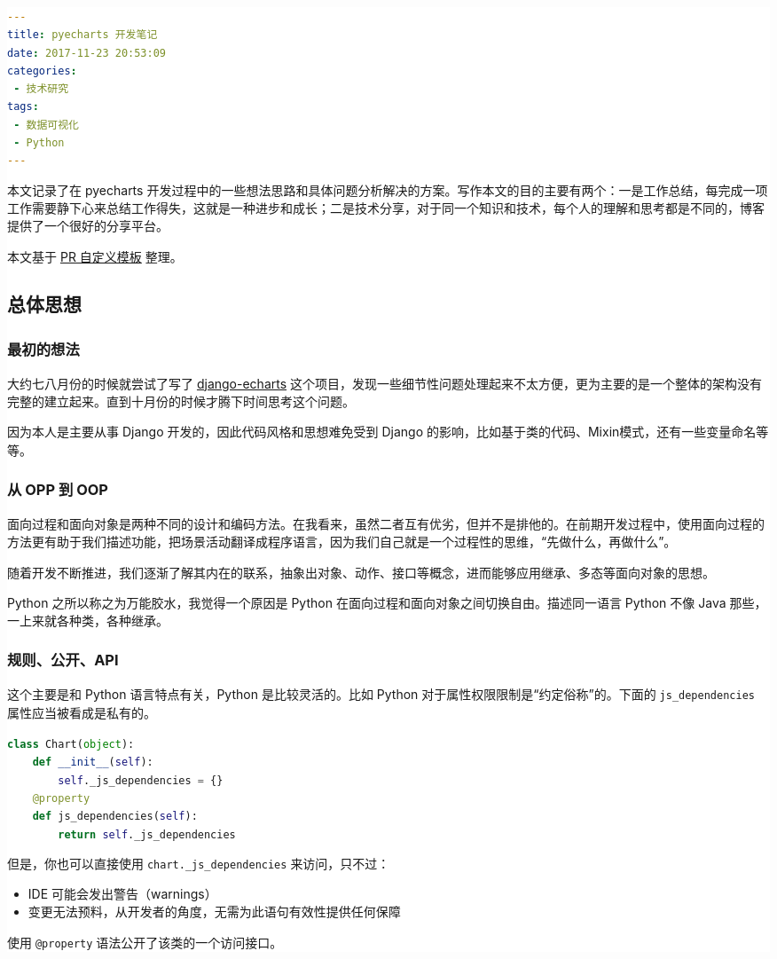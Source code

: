 ```yaml
---
title: pyecharts 开发笔记
date: 2017-11-23 20:53:09
categories:
 - 技术研究
tags:
 - 数据可视化
 - Python
---
```


本文记录了在 pyecharts 开发过程中的一些想法思路和具体问题分析解决的方案。写作本文的目的主要有两个：一是工作总结，每完成一项工作需要静下心来总结工作得失，这就是一种进步和成长；二是技术分享，对于同一个知识和技术，每个人的理解和思考都是不同的，博客提供了一个很好的分享平台。

本文基于 [PR 自定义模板](https://github.com/chenjiandongx/pyecharts/pull/240) 整理。



## 总体思想

### 最初的想法

大约七八月份的时候就尝试了写了 [django-echarts](https://github.com/kinegratii/django-echarts) 这个项目，发现一些细节性问题处理起来不太方便，更为主要的是一个整体的架构没有完整的建立起来。直到十月份的时候才腾下时间思考这个问题。

因为本人是主要从事 Django 开发的，因此代码风格和思想难免受到 Django 的影响，比如基于类的代码、Mixin模式，还有一些变量命名等等。

### 从 OPP 到 OOP

面向过程和面向对象是两种不同的设计和编码方法。在我看来，虽然二者互有优劣，但并不是排他的。在前期开发过程中，使用面向过程的方法更有助于我们描述功能，把场景活动翻译成程序语言，因为我们自己就是一个过程性的思维，“先做什么，再做什么”。

随着开发不断推进，我们逐渐了解其内在的联系，抽象出对象、动作、接口等概念，进而能够应用继承、多态等面向对象的思想。

Python 之所以称之为万能胶水，我觉得一个原因是 Python 在面向过程和面向对象之间切换自由。描述同一语言 Python 不像 Java 那些，一上来就各种类，各种继承。

### 规则、公开、API

这个主要是和 Python 语言特点有关，Python 是比较灵活的。比如 Python 对于属性权限限制是“约定俗称”的。下面的 `js_dependencies` 属性应当被看成是私有的。

```python
class Chart(object):
    def __init__(self):
        self._js_dependencies = {}
    @property
    def js_dependencies(self):
        return self._js_dependencies
```

但是，你也可以直接使用 `chart._js_dependencies` 来访问，只不过：

- IDE 可能会发出警告（warnings）
- 变更无法预料，从开发者的角度，无需为此语句有效性提供任何保障

使用 `@property` 语法公开了该类的一个访问接口。
